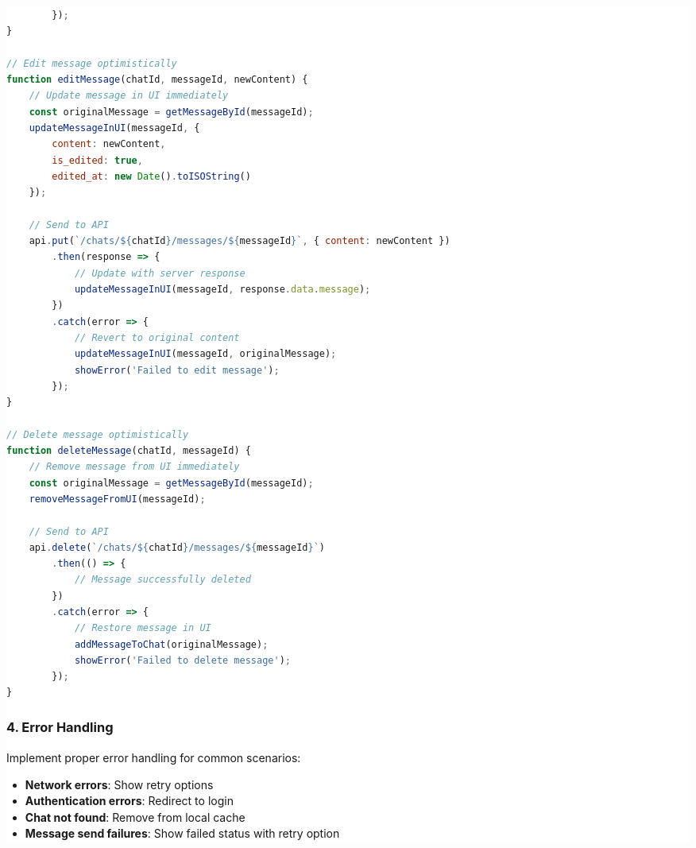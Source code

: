 ```javascript
        });
}

// Edit message optimistically
function editMessage(chatId, messageId, newContent) {
    // Update message in UI immediately
    const originalMessage = getMessageById(messageId);
    updateMessageInUI(messageId, {
        content: newContent,
        is_edited: true,
        edited_at: new Date().toISOString()
    });
    
    // Send to API
    api.put(`/chats/${chatId}/messages/${messageId}`, { content: newContent })
        .then(response => {
            // Update with server response
            updateMessageInUI(messageId, response.data.message);
        })
        .catch(error => {
            // Revert to original content
            updateMessageInUI(messageId, originalMessage);
            showError('Failed to edit message');
        });
}

// Delete message optimistically
function deleteMessage(chatId, messageId) {
    // Remove message from UI immediately
    const originalMessage = getMessageById(messageId);
    removeMessageFromUI(messageId);
    
    // Send to API
    api.delete(`/chats/${chatId}/messages/${messageId}`)
        .then(() => {
            // Message successfully deleted
        })
        .catch(error => {
            // Restore message in UI
            addMessageToChat(originalMessage);
            showError('Failed to delete message');
        });
}
```

### 4. Error Handling

Implement proper error handling for common scenarios:

- **Network errors**: Show retry options
- **Authentication errors**: Redirect to login
- **Chat not found**: Remove from local cache
- **Message send failures**: Show failed status with retry option
